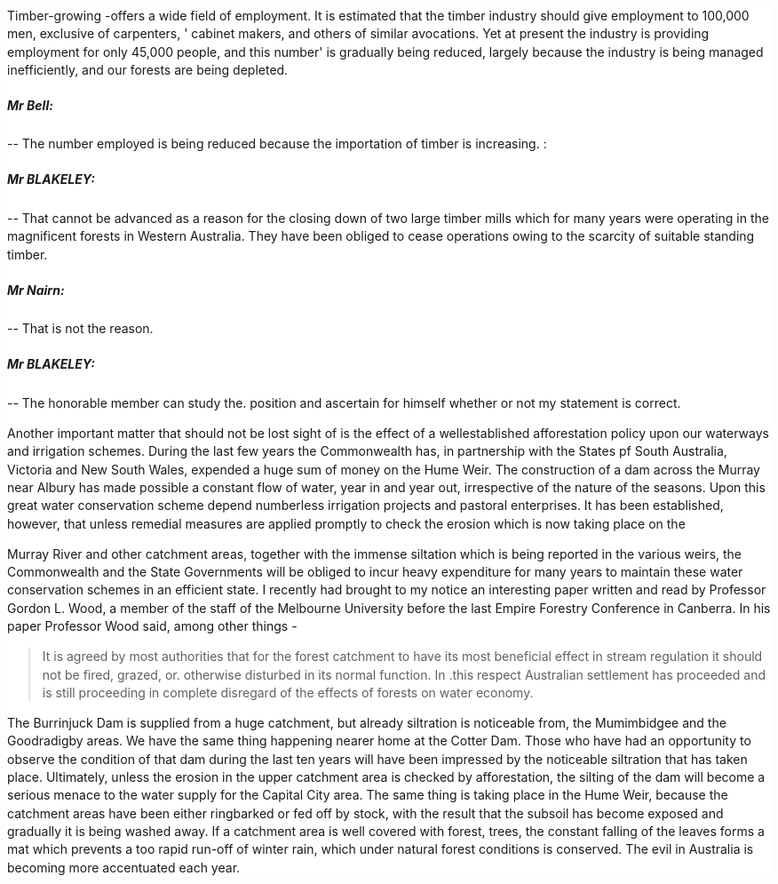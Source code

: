 Timber-growing -offers a wide field of employment. It is estimated that the timber industry should give employment to 100,000 men, exclusive of carpenters, ' cabinet makers, and others of similar avocations. Yet at present the industry is providing employment for only 45,000 people, and this number' is gradually being reduced, largely because the industry is being managed inefficiently, and our forests are being depleted. 

##### Mr Bell:

-- The number employed is being reduced because the importation of timber is increasing. : 

##### Mr BLAKELEY:

-- That cannot be advanced as a reason for the closing down of two large timber mills which for many years were operating in the magnificent forests in Western Australia. They have been obliged to cease operations owing to the scarcity of suitable standing timber. 

##### Mr Nairn:

-- That is not the reason. 

##### Mr BLAKELEY:

-- The honorable member can study the. position and ascertain for himself whether or not my statement is correct.  

Another important matter that should not be lost sight of is the effect of a wellestablished afforestation policy upon our waterways and irrigation schemes. During the last few years the Commonwealth has, in partnership with the States pf South Australia, Victoria and New South Wales, expended a huge sum of money on the Hume Weir. The construction of a dam across the Murray near Albury has made possible a constant flow of water, year in and year out, irrespective of the nature of the seasons. Upon this great water conservation scheme depend numberless irrigation projects and pastoral enterprises. It has been established, however, that unless remedial measures are applied promptly to check the erosion which is now taking place on the 

Murray River and other catchment areas, together with the immense siltation which is being reported in the various weirs, the Commonwealth and the State Governments will be obliged to incur heavy expenditure for many years to maintain these water conservation schemes in an efficient state. I recently had brought to my notice an interesting paper written and read by Professor Gordon L. Wood, a member of the staff of the Melbourne University before the last Empire Forestry Conference in Canberra. In his paper Professor Wood said, among other things - 

  >It is agreed by most authorities that for the forest catchment to have its most beneficial effect in stream regulation it should not be fired, grazed, or. otherwise disturbed in its normal function. In .this respect Australian settlement has proceeded and is still proceeding in complete disregard of the effects of forests on water economy. 

The Burrinjuck Dam is supplied from a huge catchment, but already  siltration  is noticeable from, the Mumimbidgee and the  Goodradigby  areas. We have the same thing happening nearer home at the Cotter Dam. Those who have had an opportunity to observe the condition of that dam during the last ten years will have been impressed by the noticeable  siltration  that has taken place. Ultimately, unless the erosion in the upper catchment area is checked by afforestation, the silting of the dam will become a serious menace to the water supply for the Capital City area. The same thing is taking place in the Hume Weir, because the catchment areas have been either  ringbarked  or fed off by stock, with the result that the subsoil has become exposed and gradually it is being washed away. If a catchment area is well covered with forest, trees, the constant falling of the leaves forms a mat which prevents a too rapid run-off of winter rain, which under natural forest conditions is conserved. The evil in Australia is becoming more accentuated each year. 
